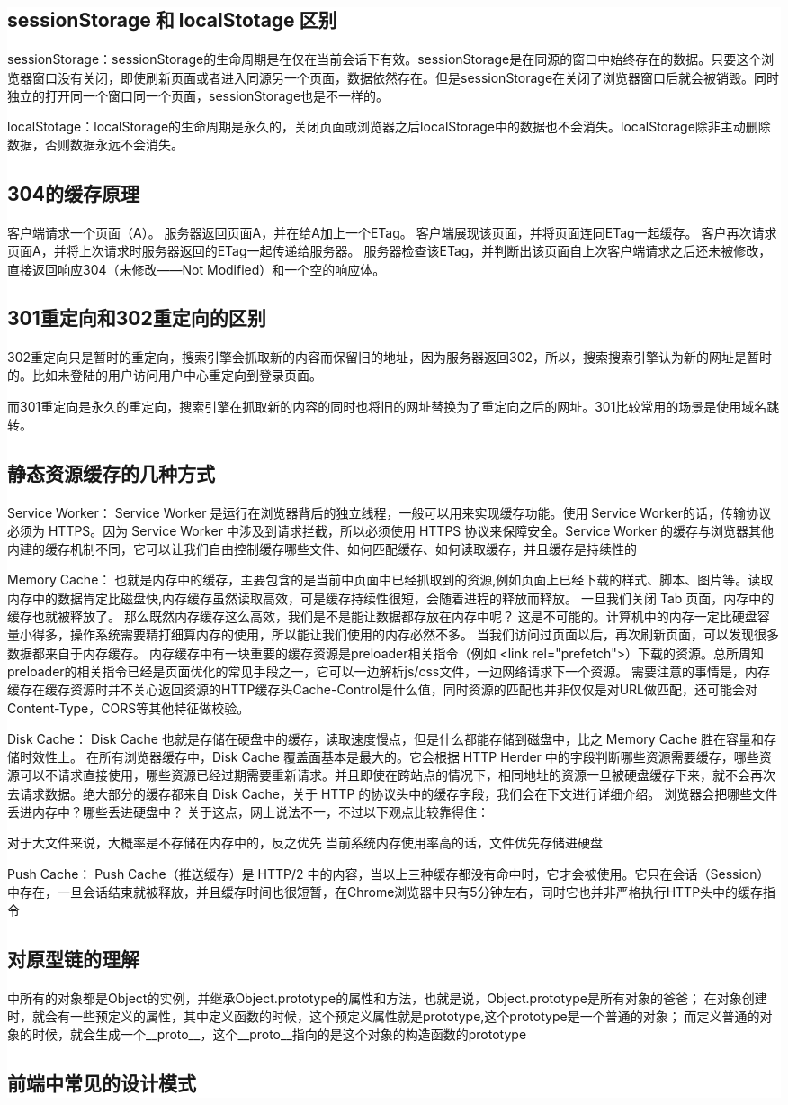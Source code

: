 ## sessionStorage 和 localStotage 区别

sessionStorage：sessionStorage的生命周期是在仅在当前会话下有效。sessionStorage是在同源的窗口中始终存在的数据。只要这个浏览器窗口没有关闭，即使刷新页面或者进入同源另一个页面，数据依然存在。但是sessionStorage在关闭了浏览器窗口后就会被销毁。同时独立的打开同一个窗口同一个页面，sessionStorage也是不一样的。

localStotage：localStorage的生命周期是永久的，关闭页面或浏览器之后localStorage中的数据也不会消失。localStorage除非主动删除数据，否则数据永远不会消失。

## 304的缓存原理

客户端请求一个页面（A）。 服务器返回页面A，并在给A加上一个ETag。 客户端展现该页面，并将页面连同ETag一起缓存。 客户再次请求页面A，并将上次请求时服务器返回的ETag一起传递给服务器。 服务器检查该ETag，并判断出该页面自上次客户端请求之后还未被修改，直接返回响应304（未修改——Not Modified）和一个空的响应体。

## 301重定向和302重定向的区别

302重定向只是暂时的重定向，搜索引擎会抓取新的内容而保留旧的地址，因为服务器返回302，所以，搜索搜索引擎认为新的网址是暂时的。比如未登陆的用户访问用户中心重定向到登录页面。

而301重定向是永久的重定向，搜索引擎在抓取新的内容的同时也将旧的网址替换为了重定向之后的网址。301比较常用的场景是使用域名跳转。

## 静态资源缓存的几种方式

Service Worker：
Service Worker 是运行在浏览器背后的独立线程，一般可以用来实现缓存功能。使用 Service Worker的话，传输协议必须为 HTTPS。因为 Service Worker 中涉及到请求拦截，所以必须使用 HTTPS 协议来保障安全。Service Worker 的缓存与浏览器其他内建的缓存机制不同，它可以让我们自由控制缓存哪些文件、如何匹配缓存、如何读取缓存，并且缓存是持续性的

Memory Cache：
也就是内存中的缓存，主要包含的是当前中页面中已经抓取到的资源,例如页面上已经下载的样式、脚本、图片等。读取内存中的数据肯定比磁盘快,内存缓存虽然读取高效，可是缓存持续性很短，会随着进程的释放而释放。 一旦我们关闭 Tab 页面，内存中的缓存也就被释放了。 那么既然内存缓存这么高效，我们是不是能让数据都存放在内存中呢？ 这是不可能的。计算机中的内存一定比硬盘容量小得多，操作系统需要精打细算内存的使用，所以能让我们使用的内存必然不多。 当我们访问过页面以后，再次刷新页面，可以发现很多数据都来自于内存缓存。
内存缓存中有一块重要的缓存资源是preloader相关指令（例如 \<link rel="prefetch">）下载的资源。总所周知preloader的相关指令已经是页面优化的常见手段之一，它可以一边解析js/css文件，一边网络请求下一个资源。 需要注意的事情是，内存缓存在缓存资源时并不关心返回资源的HTTP缓存头Cache-Control是什么值，同时资源的匹配也并非仅仅是对URL做匹配，还可能会对Content-Type，CORS等其他特征做校验。

Disk Cache：
Disk Cache 也就是存储在硬盘中的缓存，读取速度慢点，但是什么都能存储到磁盘中，比之 Memory Cache 胜在容量和存储时效性上。 在所有浏览器缓存中，Disk Cache 覆盖面基本是最大的。它会根据 HTTP Herder 中的字段判断哪些资源需要缓存，哪些资源可以不请求直接使用，哪些资源已经过期需要重新请求。并且即使在跨站点的情况下，相同地址的资源一旦被硬盘缓存下来，就不会再次去请求数据。绝大部分的缓存都来自 Disk Cache，关于 HTTP 的协议头中的缓存字段，我们会在下文进行详细介绍。 浏览器会把哪些文件丢进内存中？哪些丢进硬盘中？ 关于这点，网上说法不一，不过以下观点比较靠得住：

对于大文件来说，大概率是不存储在内存中的，反之优先 当前系统内存使用率高的话，文件优先存储进硬盘

Push Cache：
Push Cache（推送缓存）是 HTTP/2 中的内容，当以上三种缓存都没有命中时，它才会被使用。它只在会话（Session）中存在，一旦会话结束就被释放，并且缓存时间也很短暂，在Chrome浏览器中只有5分钟左右，同时它也并非严格执行HTTP头中的缓存指令

## 对原型链的理解

中所有的对象都是Object的实例，并继承Object.prototype的属性和方法，也就是说，Object.prototype是所有对象的爸爸；
在对象创建时，就会有一些预定义的属性，其中定义函数的时候，这个预定义属性就是prototype,这个prototype是一个普通的对象；
而定义普通的对象的时候，就会生成一个__proto__，这个__proto__指向的是这个对象的构造函数的prototype

## 前端中常见的设计模式
